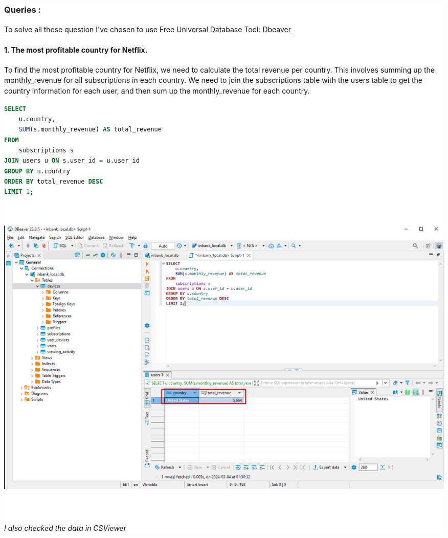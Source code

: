 ### Queries :

To solve all these question I've chosen to use Free Universal Database Tool:  [Dbeaver](https://dbeaver.io/) 
#### 1. The most profitable country for Netflix.

To find the most profitable country for Netflix, we need to calculate the total revenue per country. 
This involves summing up the monthly_revenue for all subscriptions in each country. 
We need to join the subscriptions table with the users table to get the  country information for each user, 
and then sum up the monthly_revenue for each country.

```sql
SELECT
    u.country, 
    SUM(s.monthly_revenue) AS total_revenue
FROM
    subscriptions s
JOIN users u ON s.user_id = u.user_id
GROUP BY u.country
ORDER BY total_revenue DESC
LIMIT 1;
```
<div align="center">
    <img src="images/1st question Dbeaver.png" alt="Logo" width="1000" height="600">
        <h6 align="left">I also checked the data in CSViewer</h6>